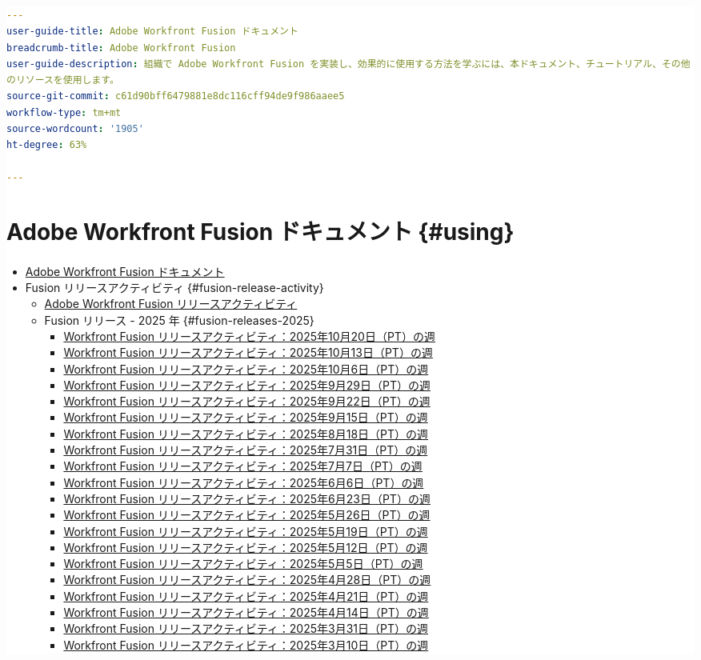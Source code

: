 ```yaml
---
user-guide-title: Adobe Workfront Fusion ドキュメント
breadcrumb-title: Adobe Workfront Fusion
user-guide-description: 組織で Adobe Workfront Fusion を実装し、効果的に使用する方法を学ぶには、本ドキュメント、チュートリアル、その他のリソースを使用します。
source-git-commit: c61d90bff6479881e8dc116cff94de9f986aaee5
workflow-type: tm+mt
source-wordcount: '1905'
ht-degree: 63%

---
```



# Adobe Workfront Fusion ドキュメント {#using}

* [Adobe Workfront Fusion ドキュメント](home.md)
* Fusion リリースアクティビティ {#fusion-release-activity}
   * [Adobe Workfront Fusion リリースアクティビティ](/help/workfront-fusion/fusion-product-releases/fusion-release-activity.md)
   * Fusion リリース - 2025 年 {#fusion-releases-2025}
      * [Workfront Fusion リリースアクティビティ：2025年10月20日（PT）の週](/help/workfront-fusion/fusion-product-releases/fusion-releases-2025/fusion-2025-10-20.md)
      * [Workfront Fusion リリースアクティビティ：2025年10月13日（PT）の週](/help/workfront-fusion/fusion-product-releases/fusion-releases-2025/fusion-2025-10-13.md)
      * [Workfront Fusion リリースアクティビティ：2025年10月6日（PT）の週](/help/workfront-fusion/fusion-product-releases/fusion-releases-2025/fusion-2025-10-6.md)
      * [Workfront Fusion リリースアクティビティ：2025年9月29日（PT）の週](/help/workfront-fusion/fusion-product-releases/fusion-releases-2025/fusion-2025-9-22.md)
      * [Workfront Fusion リリースアクティビティ：2025年9月22日（PT）の週](/help/workfront-fusion/fusion-product-releases/fusion-releases-2025/fusion-2025-9-29.md)
      * [Workfront Fusion リリースアクティビティ：2025年9月15日（PT）の週](/help/workfront-fusion/fusion-product-releases/fusion-releases-2025/fusion-2025-9-15.md)
      * [Workfront Fusion リリースアクティビティ：2025年8月18日（PT）の週](/help/workfront-fusion/fusion-product-releases/fusion-releases-2025/fusion-2025-8-18.md)
      * [Workfront Fusion リリースアクティビティ：2025年7月31日（PT）の週](/help/workfront-fusion/fusion-product-releases/fusion-releases-2025/fusion-2025-7-31.md)
      * [Workfront Fusion リリースアクティビティ：2025年7月7日（PT）の週](/help/workfront-fusion/fusion-product-releases/fusion-releases-2025/fusion-2025-7-7.md)
      * [Workfront Fusion リリースアクティビティ：2025年6月6日（PT）の週](/help/workfront-fusion/fusion-product-releases/fusion-releases-2025/fusion-2025-6-9.md)
      * [Workfront Fusion リリースアクティビティ：2025年6月23日（PT）の週](/help/workfront-fusion/fusion-product-releases/fusion-releases-2025/fusion-2025-6-23.md)
      * [Workfront Fusion リリースアクティビティ：2025年5月26日（PT）の週](/help/workfront-fusion/fusion-product-releases/fusion-releases-2025/fusion-2025-5-26.md)
      * [Workfront Fusion リリースアクティビティ：2025年5月19日（PT）の週](/help/workfront-fusion/fusion-product-releases/fusion-releases-2025/fusion-2025-5-19.md)
      * [Workfront Fusion リリースアクティビティ：2025年5月12日（PT）の週](/help/workfront-fusion/fusion-product-releases/fusion-releases-2025/fusion-2025-5-12.md)
      * [Workfront Fusion リリースアクティビティ：2025年5月5日（PT）の週](/help/workfront-fusion/fusion-product-releases/fusion-releases-2025/fusion-2025-5-5.md)
      * [Workfront Fusion リリースアクティビティ：2025年4月28日（PT）の週](/help/workfront-fusion/fusion-product-releases/fusion-releases-2025/fusion-2025-4-28.md)
      * [Workfront Fusion リリースアクティビティ：2025年4月21日（PT）の週](/help/workfront-fusion/fusion-product-releases/fusion-releases-2025/fusion-2025-4-21.md)
      * [Workfront Fusion リリースアクティビティ：2025年4月14日（PT）の週](/help/workfront-fusion/fusion-product-releases/fusion-releases-2025/fusion-2025-4-14.md)
      * [Workfront Fusion リリースアクティビティ：2025年3月31日（PT）の週](/help/workfront-fusion/fusion-product-releases/fusion-releases-2025/fusion-2025-3-31.md)
      * [Workfront Fusion リリースアクティビティ：2025年3月10日（PT）の週](/help/workfront-fusion/fusion-product-releases/fusion-releases-2025/fusion-2025-3-10.md)